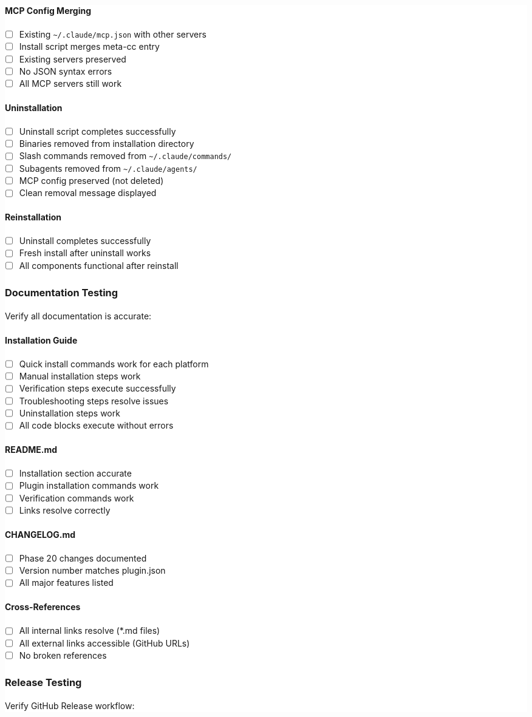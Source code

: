 #### MCP Config Merging
- [ ] Existing `~/.claude/mcp.json` with other servers
- [ ] Install script merges meta-cc entry
- [ ] Existing servers preserved
- [ ] No JSON syntax errors
- [ ] All MCP servers still work

#### Uninstallation
- [ ] Uninstall script completes successfully
- [ ] Binaries removed from installation directory
- [ ] Slash commands removed from `~/.claude/commands/`
- [ ] Subagents removed from `~/.claude/agents/`
- [ ] MCP config preserved (not deleted)
- [ ] Clean removal message displayed

#### Reinstallation
- [ ] Uninstall completes successfully
- [ ] Fresh install after uninstall works
- [ ] All components functional after reinstall

### Documentation Testing

Verify all documentation is accurate:

#### Installation Guide
- [ ] Quick install commands work for each platform
- [ ] Manual installation steps work
- [ ] Verification steps execute successfully
- [ ] Troubleshooting steps resolve issues
- [ ] Uninstallation steps work
- [ ] All code blocks execute without errors

#### README.md
- [ ] Installation section accurate
- [ ] Plugin installation commands work
- [ ] Verification commands work
- [ ] Links resolve correctly

#### CHANGELOG.md
- [ ] Phase 20 changes documented
- [ ] Version number matches plugin.json
- [ ] All major features listed

#### Cross-References
- [ ] All internal links resolve (*.md files)
- [ ] All external links accessible (GitHub URLs)
- [ ] No broken references

### Release Testing

Verify GitHub Release workflow:
